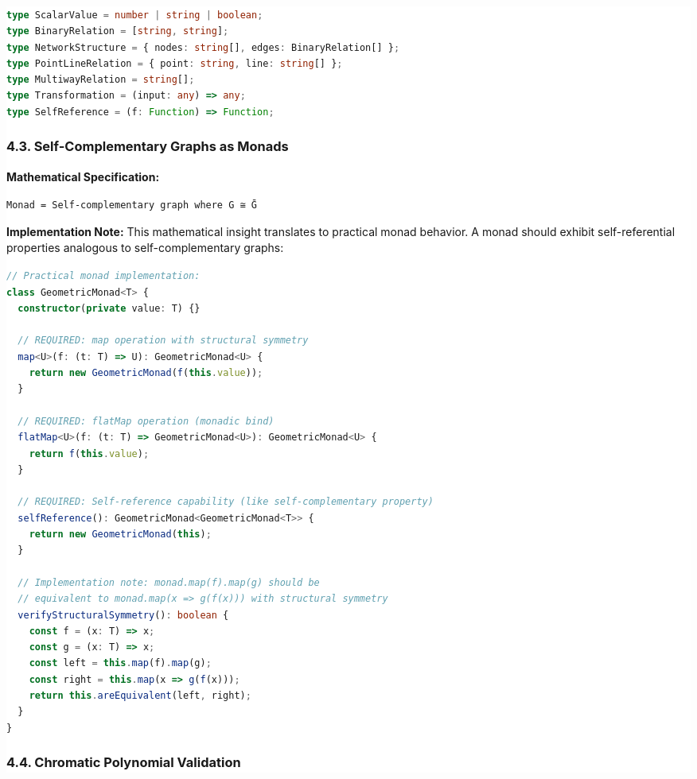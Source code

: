 ```typescript
type ScalarValue = number | string | boolean;
type BinaryRelation = [string, string];
type NetworkStructure = { nodes: string[], edges: BinaryRelation[] };
type PointLineRelation = { point: string, line: string[] };
type MultiwayRelation = string[];
type Transformation = (input: any) => any;
type SelfReference = (f: Function) => Function;
```

### 4.3. Self-Complementary Graphs as Monads

**Mathematical Specification:**
```
Monad = Self-complementary graph where G ≅ Ḡ
```

**Implementation Note:**
This mathematical insight translates to practical monad behavior. A monad should exhibit self-referential properties analogous to self-complementary graphs:

```typescript
// Practical monad implementation:
class GeometricMonad<T> {
  constructor(private value: T) {}
  
  // REQUIRED: map operation with structural symmetry
  map<U>(f: (t: T) => U): GeometricMonad<U> {
    return new GeometricMonad(f(this.value));
  }
  
  // REQUIRED: flatMap operation (monadic bind)
  flatMap<U>(f: (t: T) => GeometricMonad<U>): GeometricMonad<U> {
    return f(this.value);
  }
  
  // REQUIRED: Self-reference capability (like self-complementary property)
  selfReference(): GeometricMonad<GeometricMonad<T>> {
    return new GeometricMonad(this);
  }
  
  // Implementation note: monad.map(f).map(g) should be
  // equivalent to monad.map(x => g(f(x))) with structural symmetry
  verifyStructuralSymmetry(): boolean {
    const f = (x: T) => x;
    const g = (x: T) => x;
    const left = this.map(f).map(g);
    const right = this.map(x => g(f(x)));
    return this.areEquivalent(left, right);
  }
}
```

### 4.4. Chromatic Polynomial Validation
